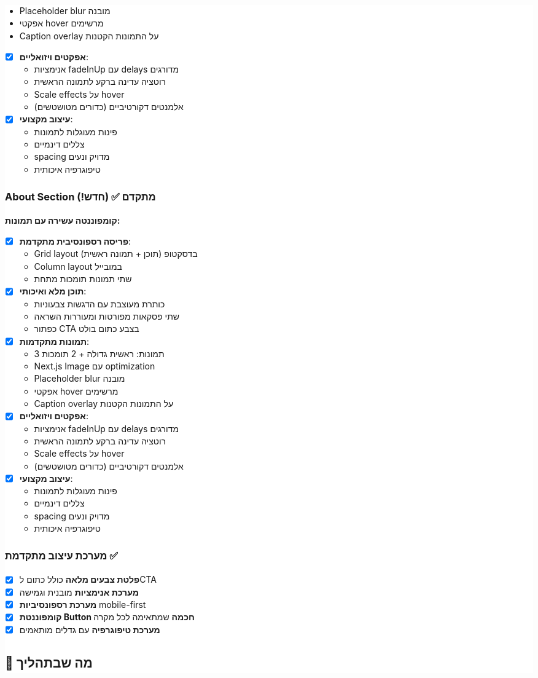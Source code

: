   - Placeholder blur מובנה
  - אפקטי hover מרשימים
  - Caption overlay על התמונות הקטנות
- [x] **אפקטים ויזואליים**:
  - אנימציות fadeInUp עם delays מדורגים
  - רוטציה עדינה ברקע לתמונה הראשית
  - Scale effects על hover
  - אלמנטים דקורטיביים (כדורים מטושטשים)
- [x] **עיצוב מקצועי**:
  - פינות מעוגלות לתמונות
  - צללים דינמיים
  - spacing מדויק ונעים
  - טיפוגרפיה איכותית

### About Section מתקדם ✅ (חדש!)
**קומפוננטה עשירה עם תמונות:**
- [x] **פריסה רספונסיבית מתקדמת**:
  - Grid layout בדסקטופ (תוכן + תמונה ראשית)
  - Column layout במובייל 
  - שתי תמונות תומכות מתחת
- [x] **תוכן מלא ואיכותי**:
  - כותרת מעוצבת עם הדגשות צבעוניות
  - שתי פסקאות מפורטות ומעוררות השראה
  - כפתור CTA בצבע כתום בולט
- [x] **תמונות מתקדמות**:
  - 3 תמונות: ראשית גדולה + 2 תומכות
  - Next.js Image עם optimization
  - Placeholder blur מובנה
  - אפקטי hover מרשימים
  - Caption overlay על התמונות הקטנות
- [x] **אפקטים ויזואליים**:
  - אנימציות fadeInUp עם delays מדורגים
  - רוטציה עדינה ברקע לתמונה הראשית
  - Scale effects על hover
  - אלמנטים דקורטיביים (כדורים מטושטשים)
- [x] **עיצוב מקצועי**:
  - פינות מעוגלות לתמונות
  - צללים דינמיים
  - spacing מדויק ונעים
  - טיפוגרפיה איכותית

### מערכת עיצוב מתקדמת ✅
- [x] **פלטת צבעים מלאה** כולל כתום לCTA
- [x] **מערכת אנימציות** מובנית וגמישה
- [x] **מערכת רספונסיביות** mobile-first
- [x] **קומפוננטת Button חכמה** שמתאימה לכל מקרה
- [x] **מערכת טיפוגרפיה** עם גדלים מותאמים

## 🔄 מה שבתהליך
